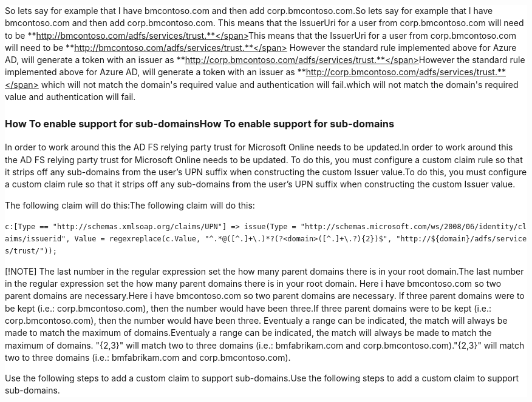 <span data-ttu-id="da960-187">So lets say for example that I have bmcontoso.com and then add corp.bmcontoso.com.</span><span class="sxs-lookup"><span data-stu-id="da960-187">So lets say for example that I have bmcontoso.com and then add corp.bmcontoso.com.</span></span>  <span data-ttu-id="da960-188">This means that the IssuerUri for a user from corp.bmcontoso.com will need to be **http://bmcontoso.com/adfs/services/trust.**</span><span class="sxs-lookup"><span data-stu-id="da960-188">This means that the IssuerUri for a user from corp.bmcontoso.com will need to be **http://bmcontoso.com/adfs/services/trust.**</span></span>  <span data-ttu-id="da960-189">However the standard rule implemented above for Azure AD, will generate a token with an issuer as **http://corp.bmcontoso.com/adfs/services/trust.**</span><span class="sxs-lookup"><span data-stu-id="da960-189">However the standard rule implemented above for Azure AD, will generate a token with an issuer as **http://corp.bmcontoso.com/adfs/services/trust.**</span></span> <span data-ttu-id="da960-190">which will not match the domain's required value and authentication will fail.</span><span class="sxs-lookup"><span data-stu-id="da960-190">which will not match the domain's required value and authentication will fail.</span></span>

### <a name="how-to-enable-support-for-sub-domains"></a><span data-ttu-id="da960-191">How To enable support for sub-domains</span><span class="sxs-lookup"><span data-stu-id="da960-191">How To enable support for sub-domains</span></span>
<span data-ttu-id="da960-192">In order to work around this the AD FS relying party trust for Microsoft Online needs to be updated.</span><span class="sxs-lookup"><span data-stu-id="da960-192">In order to work around this the AD FS relying party trust for Microsoft Online needs to be updated.</span></span>  <span data-ttu-id="da960-193">To do this, you must configure a custom claim rule so that it strips off any sub-domains from the user’s UPN suffix when constructing the custom Issuer value.</span><span class="sxs-lookup"><span data-stu-id="da960-193">To do this, you must configure a custom claim rule so that it strips off any sub-domains from the user’s UPN suffix when constructing the custom Issuer value.</span></span> 

<span data-ttu-id="da960-194">The following claim will do this:</span><span class="sxs-lookup"><span data-stu-id="da960-194">The following claim will do this:</span></span>

    c:[Type == "http://schemas.xmlsoap.org/claims/UPN"] => issue(Type = "http://schemas.microsoft.com/ws/2008/06/identity/claims/issuerid", Value = regexreplace(c.Value, "^.*@([^.]+\.)*?(?<domain>([^.]+\.?){2})$", "http://${domain}/adfs/services/trust/"));

[!NOTE]
<span data-ttu-id="da960-195">The last number in the regular expression set the how many parent domains there is in your root domain.</span><span class="sxs-lookup"><span data-stu-id="da960-195">The last number in the regular expression set the how many parent domains there is in your root domain.</span></span> <span data-ttu-id="da960-196">Here i have bmcontoso.com so two parent domains are necessary.</span><span class="sxs-lookup"><span data-stu-id="da960-196">Here i have bmcontoso.com so two parent domains are necessary.</span></span> <span data-ttu-id="da960-197">If three parent domains were to be kept (i.e.: corp.bmcontoso.com), then the number would have been three.</span><span class="sxs-lookup"><span data-stu-id="da960-197">If three parent domains were to be kept (i.e.: corp.bmcontoso.com), then the number would have been three.</span></span> <span data-ttu-id="da960-198">Eventualy a range can be indicated, the match will always be made to match the maximum of domains.</span><span class="sxs-lookup"><span data-stu-id="da960-198">Eventualy a range can be indicated, the match will always be made to match the maximum of domains.</span></span> <span data-ttu-id="da960-199">"{2,3}" will match two to three domains (i.e.: bmfabrikam.com and corp.bmcontoso.com).</span><span class="sxs-lookup"><span data-stu-id="da960-199">"{2,3}" will match two to three domains (i.e.: bmfabrikam.com and corp.bmcontoso.com).</span></span>

<span data-ttu-id="da960-200">Use the following steps to add a custom claim to support sub-domains.</span><span class="sxs-lookup"><span data-stu-id="da960-200">Use the following steps to add a custom claim to support sub-domains.</span></span>
